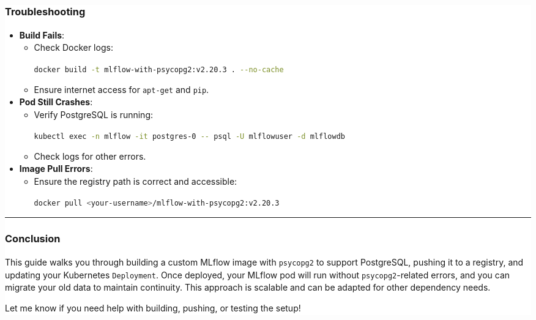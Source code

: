 
### **Troubleshooting**
- **Build Fails**:
  - Check Docker logs:
    ```bash
    docker build -t mlflow-with-psycopg2:v2.20.3 . --no-cache
    ```
  - Ensure internet access for `apt-get` and `pip`.
- **Pod Still Crashes**:
  - Verify PostgreSQL is running:
    ```bash
    kubectl exec -n mlflow -it postgres-0 -- psql -U mlflowuser -d mlflowdb
    ```
  - Check logs for other errors.
- **Image Pull Errors**:
  - Ensure the registry path is correct and accessible:
    ```bash
    docker pull <your-username>/mlflow-with-psycopg2:v2.20.3
    ```

---

### **Conclusion**
This guide walks you through building a custom MLflow image with `psycopg2` to support PostgreSQL, pushing it to a registry, and updating your Kubernetes `Deployment`. Once deployed, your MLflow pod will run without `psycopg2`-related errors, and you can migrate your old data to maintain continuity. This approach is scalable and can be adapted for other dependency needs.

Let me know if you need help with building, pushing, or testing the setup!